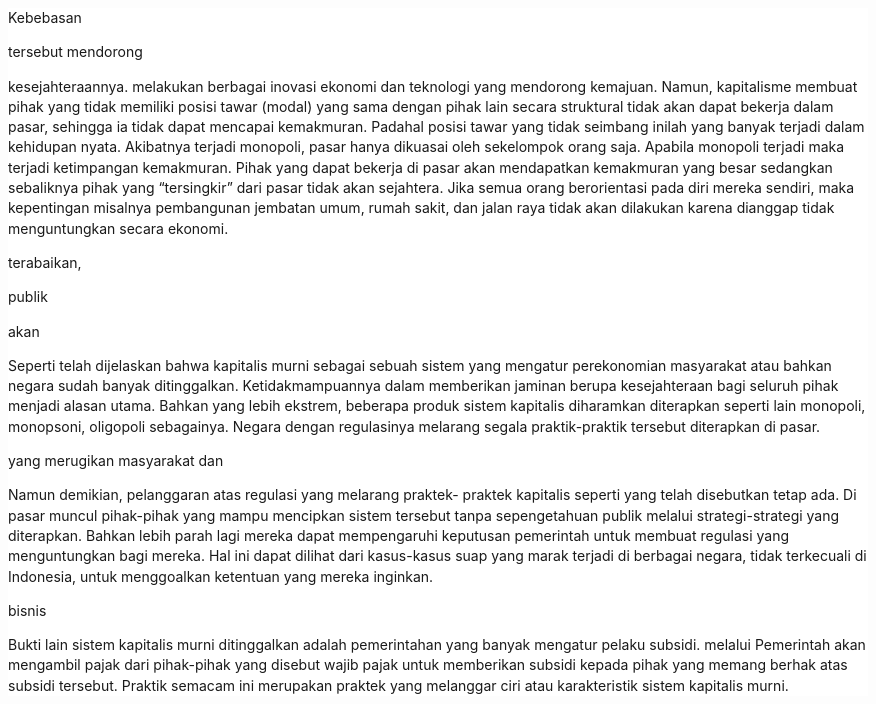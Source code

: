 Kebebasan

tersebut  mendorong

kesejahteraannya.
melakukan
berbagai  inovasi  ekonomi  dan  teknologi  yang  mendorong  kemajuan.  Namun,
kapitalisme  membuat  pihak  yang  tidak  memiliki  posisi  tawar  (modal)  yang
sama  dengan  pihak  lain  secara  struktural  tidak  akan  dapat  bekerja  dalam
pasar,  sehingga  ia  tidak  dapat  mencapai  kemakmuran.  Padahal  posisi  tawar
yang  tidak  seimbang  inilah  yang  banyak  terjadi  dalam  kehidupan  nyata.
Akibatnya  terjadi  monopoli,  pasar  hanya  dikuasai  oleh  sekelompok  orang
saja.
Apabila  monopoli  terjadi  maka  terjadi  ketimpangan  kemakmuran.
Pihak  yang  dapat  bekerja  di  pasar  akan  mendapatkan  kemakmuran  yang
besar  sedangkan  sebaliknya  pihak  yang  “tersingkir”  dari  pasar  tidak  akan
sejahtera.  Jika  semua  orang  berorientasi  pada  diri  mereka  sendiri,  maka
kepentingan
misalnya  pembangunan  jembatan
umum,  rumah  sakit,  dan  jalan  raya  tidak  akan  dilakukan  karena  dianggap
tidak  menguntungkan  secara  ekonomi.

terabaikan,

publik

akan

Seperti  telah  dijelaskan  bahwa  kapitalis  murni  sebagai  sebuah  sistem
yang  mengatur  perekonomian  masyarakat  atau  bahkan  negara  sudah  banyak
ditinggalkan.  Ketidakmampuannya  dalam  memberikan  jaminan
berupa
kesejahteraan  bagi  seluruh  pihak  menjadi  alasan  utama.  Bahkan  yang  lebih
ekstrem,  beberapa  produk  sistem  kapitalis  diharamkan  diterapkan  seperti
lain
monopoli,  monopsoni,  oligopoli
sebagainya.  Negara  dengan  regulasinya  melarang  segala  praktik-praktik
tersebut  diterapkan  di  pasar.

yang  merugikan  masyarakat  dan

Namun  demikian,  pelanggaran  atas  regulasi  yang  melarang  praktek-
praktek  kapitalis  seperti  yang  telah  disebutkan  tetap  ada.  Di  pasar  muncul
pihak-pihak  yang  mampu  mencipkan  sistem  tersebut  tanpa  sepengetahuan
publik  melalui  strategi-strategi  yang  diterapkan.  Bahkan  lebih  parah  lagi
mereka  dapat  mempengaruhi  keputusan  pemerintah  untuk  membuat  regulasi
yang  menguntungkan  bagi  mereka.  Hal  ini  dapat  dilihat  dari  kasus-kasus
suap  yang  marak  terjadi  di  berbagai  negara,  tidak  terkecuali  di  Indonesia,
untuk  menggoalkan  ketentuan  yang  mereka  inginkan.

bisnis

Bukti  lain  sistem  kapitalis  murni  ditinggalkan  adalah  pemerintahan  yang
banyak  mengatur  pelaku
subsidi.
melalui
Pemerintah  akan  mengambil  pajak  dari  pihak-pihak  yang  disebut  wajib  pajak
untuk  memberikan  subsidi  kepada  pihak  yang  memang  berhak  atas  subsidi
tersebut.  Praktik  semacam  ini  merupakan  praktek  yang  melanggar  ciri  atau
karakteristik  sistem  kapitalis  murni.
